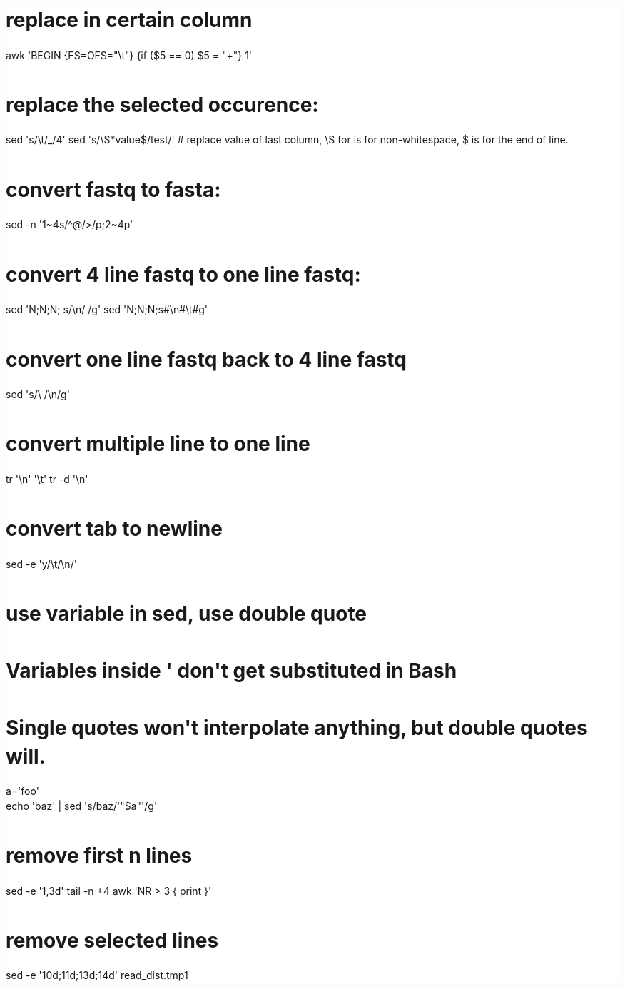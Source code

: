 # replace in certain column
awk 'BEGIN {FS=OFS="\t"} {if ($5 == 0) $5 = "+"} 1'

# replace the selected occurence:
sed 's/\t/\_/4'
sed 's/\S*value$/test/' # replace value of last column, \S for is for non-whitespace, $ is for the end of line.

# convert fastq to fasta:
sed -n '1~4s/^@/>/p;2~4p' 

# convert 4 line fastq to one line fastq:
sed 'N;N;N; s/\n/ /g'
sed 'N;N;N;s#\n#\t#g'
# convert one line fastq back to 4 line fastq
sed 's/\ /\n/g'
# convert multiple line to one line
tr '\n' '\t'
tr -d '\n'

# convert tab to newline
sed -e 'y/\t/\n/'

# use variable in sed, use double quote
# Variables inside ' don't get substituted in Bash
# Single quotes won't interpolate anything, but double quotes will.
a='foo'         
echo 'baz' | sed 's/baz/'"$a"'/g'

# remove first n lines
sed -e '1,3d'
tail -n +4
awk 'NR > 3 { print }'

# remove selected lines
sed -e '10d;11d;13d;14d' read_dist.tmp1
